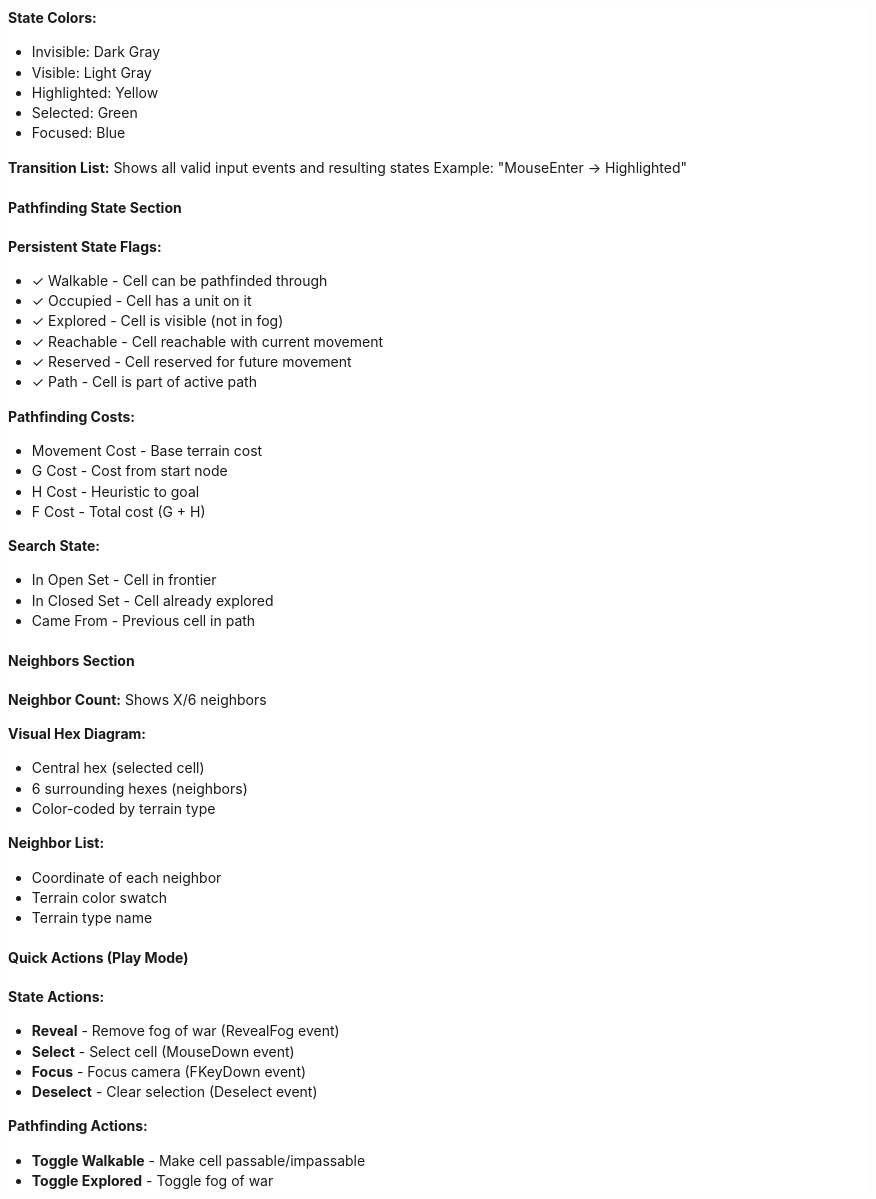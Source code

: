 **State Colors:**
- Invisible: Dark Gray
- Visible: Light Gray
- Highlighted: Yellow
- Selected: Green
- Focused: Blue

**Transition List:**
Shows all valid input events and resulting states
Example: "MouseEnter → Highlighted"

#### Pathfinding State Section

**Persistent State Flags:**
- ✓ Walkable - Cell can be pathfinded through
- ✓ Occupied - Cell has a unit on it
- ✓ Explored - Cell is visible (not in fog)
- ✓ Reachable - Cell reachable with current movement
- ✓ Reserved - Cell reserved for future movement
- ✓ Path - Cell is part of active path

**Pathfinding Costs:**
- Movement Cost - Base terrain cost
- G Cost - Cost from start node
- H Cost - Heuristic to goal
- F Cost - Total cost (G + H)

**Search State:**
- In Open Set - Cell in frontier
- In Closed Set - Cell already explored
- Came From - Previous cell in path

#### Neighbors Section

**Neighbor Count:** Shows X/6 neighbors

**Visual Hex Diagram:**
- Central hex (selected cell)
- 6 surrounding hexes (neighbors)
- Color-coded by terrain type

**Neighbor List:**
- Coordinate of each neighbor
- Terrain color swatch
- Terrain type name

#### Quick Actions (Play Mode)

**State Actions:**
- **Reveal** - Remove fog of war (RevealFog event)
- **Select** - Select cell (MouseDown event)
- **Focus** - Focus camera (FKeyDown event)
- **Deselect** - Clear selection (Deselect event)

**Pathfinding Actions:**
- **Toggle Walkable** - Make cell passable/impassable
- **Toggle Explored** - Toggle fog of war
